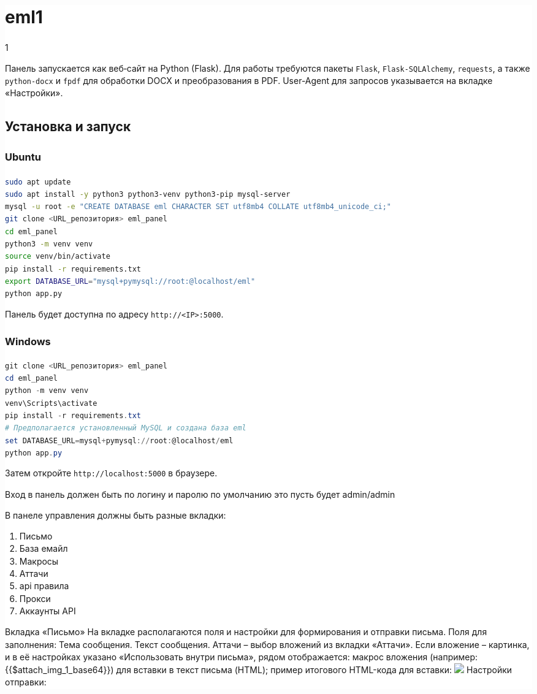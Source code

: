 # eml1
1

Панель запускается как веб‑сайт на Python (Flask).
Для работы требуются пакеты `Flask`, `Flask-SQLAlchemy`, `requests`, а также
`python-docx` и `fpdf` для обработки DOCX и преобразования в PDF.
User-Agent для запросов указывается на вкладке «Настройки».

## Установка и запуск

### Ubuntu
```bash
sudo apt update
sudo apt install -y python3 python3-venv python3-pip mysql-server
mysql -u root -e "CREATE DATABASE eml CHARACTER SET utf8mb4 COLLATE utf8mb4_unicode_ci;"
git clone <URL_репозитория> eml_panel
cd eml_panel
python3 -m venv venv
source venv/bin/activate
pip install -r requirements.txt
export DATABASE_URL="mysql+pymysql://root:@localhost/eml"
python app.py
```
Панель будет доступна по адресу `http://<IP>:5000`.

### Windows
```powershell
git clone <URL_репозитория> eml_panel
cd eml_panel
python -m venv venv
venv\Scripts\activate
pip install -r requirements.txt
# Предполагается установленный MySQL и создана база eml
set DATABASE_URL=mysql+pymysql://root:@localhost/eml
python app.py
```
Затем откройте `http://localhost:5000` в браузере.


Вход в панель должен быть по логину и паролю по умолчанию это пусть будет admin/admin

В панеле управления должны быть разные вкладки:
1. Письмо
2. База емайл
3. Макросы
4. Аттачи
5. api правила
6. Прокси
7. Аккаунты API

Вкладка «Письмо»
На вкладке располагаются поля и настройки для формирования и отправки письма. Поля для заполнения:
Тема сообщения. 
Текст сообщения. 
Аттачи – выбор вложений из вкладки «Аттачи».
Если вложение – картинка, и в её настройках указано «Использовать внутри письма», рядом отображается:
макрос вложения (например: {{$attach_img_1_base64}}) для вставки в текст письма (HTML);
пример итогового HTML-кода для вставки:
<img src="data:image/png;base64,{{$img_1_base64}}">
Настройки отправки: